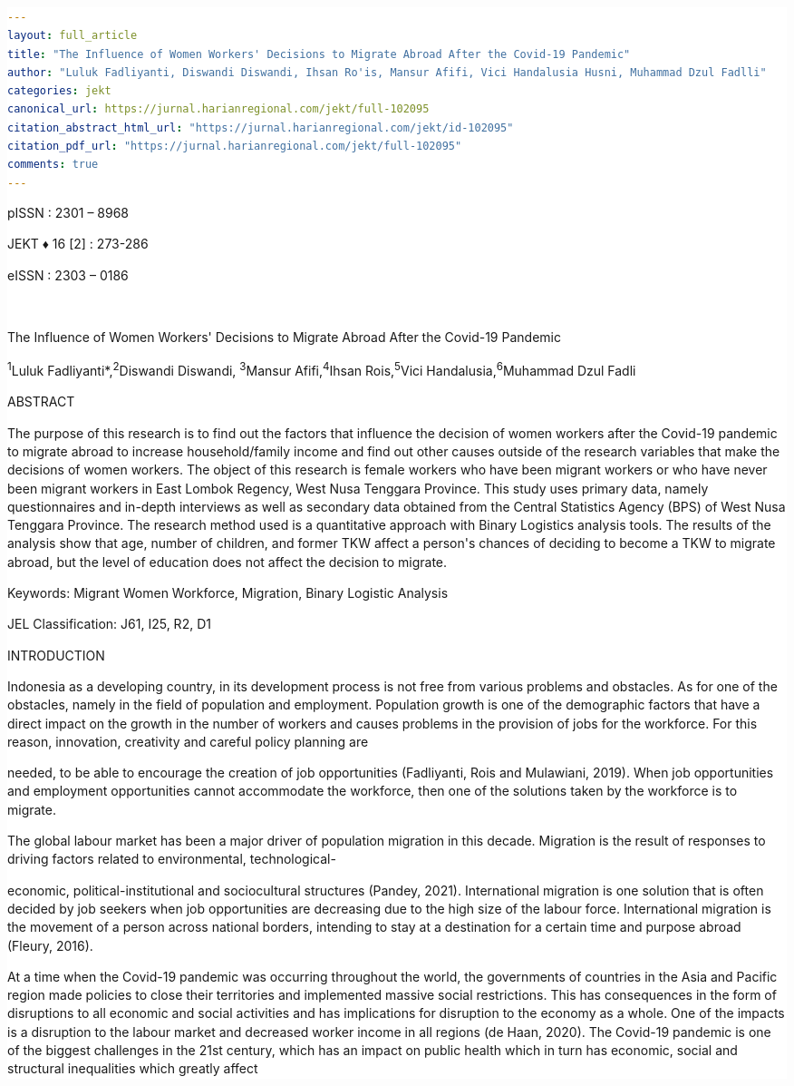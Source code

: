 ```yaml
---
layout: full_article
title: "The Influence of Women Workers' Decisions to Migrate Abroad After the Covid-19 Pandemic"
author: "Luluk Fadliyanti, Diswandi Diswandi, Ihsan Ro'is, Mansur Afifi, Vici Handalusia Husni, Muhammad Dzul Fadlli"
categories: jekt
canonical_url: https://jurnal.harianregional.com/jekt/full-102095 
citation_abstract_html_url: "https://jurnal.harianregional.com/jekt/id-102095"
citation_pdf_url: "https://jurnal.harianregional.com/jekt/full-102095"  
comments: true
---
```


<p><span class="font1">pISSN : 2301 – 8968</span></p>
<p><span class="font1">JEKT ♦ 16 [2] : 273-286</span></p>
<div>
<p><span class="font1">eISSN : 2303 – 0186</span></p>
</div><br clear="all">
<p><span class="font4">The Influence of Women Workers' Decisions to Migrate Abroad After the Covid-19 Pandemic</span></p>
<p><span class="font4"><sup>1</sup>Luluk Fadliyanti*,<sup>2</sup>Diswandi Diswandi, <sup>3</sup>Mansur Afifi,<sup>4</sup>Ihsan Rois,<sup>5</sup>Vici Handalusia,<sup>6</sup>Muhammad Dzul Fadli</span></p>
<p><span class="font4">ABSTRACT</span></p>
<p><span class="font4">The purpose of this research is to find out the factors that influence the decision of women workers after the Covid-19 pandemic to migrate abroad to increase household/family income and find out other causes outside of the research variables that make the decisions of women workers. The object of this research is female workers who have been migrant workers or who have never been migrant workers in East Lombok Regency, West Nusa Tenggara Province. This study uses primary data, namely questionnaires and in-depth interviews as well as secondary data obtained from the Central Statistics Agency (BPS) of West Nusa Tenggara Province. The research method used is a quantitative approach with Binary Logistics analysis tools. The results of the analysis show that age, number of children, and former TKW affect a person's chances of deciding to become a TKW to migrate abroad, but the level of education does not affect the decision to migrate.</span></p>
<p><span class="font4">Keywords: Migrant Women Workforce, Migration, Binary Logistic Analysis</span></p>
<p><span class="font4">JEL Classification: J61, I25, R2, D1</span></p>
<p><span class="font4">INTRODUCTION</span></p>
<p><span class="font4">Indonesia as a developing country, in its development process is not free from various problems and obstacles. As for one of the obstacles, namely in the field of population and employment. Population growth is one of the demographic factors that have a direct impact on the growth in the number of workers and causes problems in the provision of jobs for the workforce. For this reason, innovation, creativity and careful policy planning are</span></p>
<p><span class="font4">needed, to be able to encourage the creation of job opportunities (Fadliyanti, Rois and Mulawiani, 2019). When job opportunities and employment opportunities cannot accommodate the workforce, then one of the solutions taken by the workforce is to migrate.</span></p>
<p><span class="font4">The global labour market has been a major driver of population migration in this decade. Migration is the result of responses to driving factors related to environmental, technological-</span></p>
<p><span class="font4">economic, political-institutional and sociocultural structures (Pandey, 2021). International migration is one solution that is often decided by job seekers when job opportunities are decreasing due to the high size of the labour force. International migration is the movement of a person across national borders, intending to stay at a destination for a certain time and purpose abroad (Fleury, 2016).</span></p>
<p><span class="font4">At a time when the Covid-19 pandemic was occurring throughout the world, the governments of countries in the Asia and Pacific region made policies to close their territories and implemented massive social restrictions. This has consequences in the form of disruptions to all economic and social activities and has implications for disruption to the economy as a whole. One of the impacts is a disruption to the labour market and decreased worker income in all regions (de Haan, 2020). The Covid-19 pandemic is one of the biggest challenges in the 21st century, which has an impact on public health which in turn has economic, social and structural inequalities which greatly affect</span></p>
